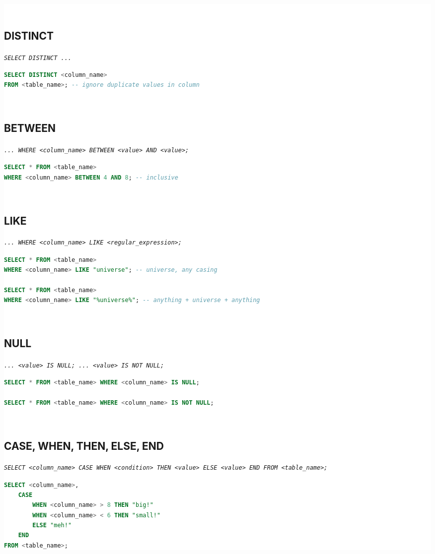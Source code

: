 <br />

## DISTINCT
*`SELECT DISTINCT ...`*
```sql
SELECT DISTINCT <column_name>
FROM <table_name>; -- ignore duplicate values in column
```

<br />

## BETWEEN
*`... WHERE <column_name> BETWEEN <value> AND <value>;`*
```sql
SELECT * FROM <table_name>
WHERE <column_name> BETWEEN 4 AND 8; -- inclusive
```

<br />

## LIKE
*`... WHERE <column_name> LIKE <regular_expression>;`*
```sql
SELECT * FROM <table_name>
WHERE <column_name> LIKE "universe"; -- universe, any casing

SELECT * FROM <table_name>
WHERE <column_name> LIKE "%universe%"; -- anything + universe + anything
```

<br />

## NULL
*`... <value> IS NULL; ... <value> IS NOT NULL;`*
```sql
SELECT * FROM <table_name> WHERE <column_name> IS NULL;

SELECT * FROM <table_name> WHERE <column_name> IS NOT NULL;
```

<br />

## CASE, WHEN, THEN, ELSE, END
*`SELECT <column_name> CASE WHEN <condition> THEN <value> ELSE <value> END FROM <table_name>;`*
```sql
SELECT <column_name>,
	CASE
		WHEN <column_name> > 8 THEN "big!"
		WHEN <column_name> < 6 THEN "small!"
		ELSE "meh!"
	END
FROM <table_name>;
```
